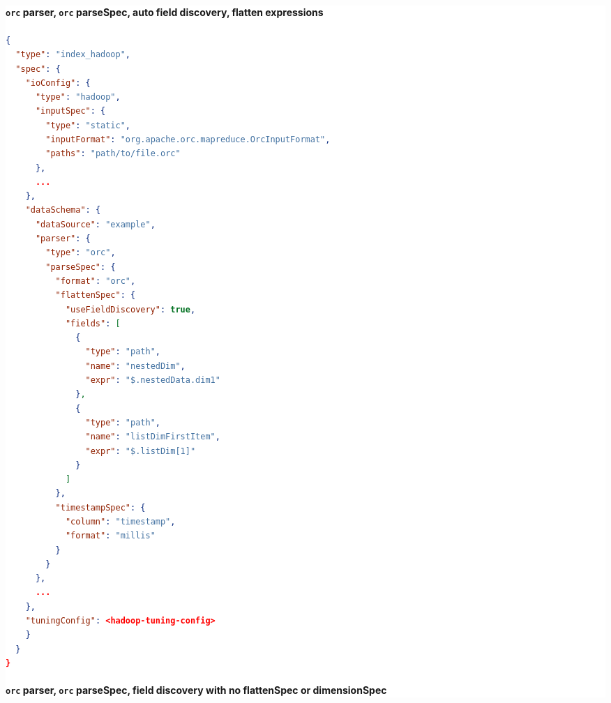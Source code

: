 #### `orc` parser, `orc` parseSpec, auto field discovery, flatten expressions

```json
{
  "type": "index_hadoop",
  "spec": {
    "ioConfig": {
      "type": "hadoop",
      "inputSpec": {
        "type": "static",
        "inputFormat": "org.apache.orc.mapreduce.OrcInputFormat",
        "paths": "path/to/file.orc"
      },
      ...
    },
    "dataSchema": {
      "dataSource": "example",
      "parser": {
        "type": "orc",
        "parseSpec": {
          "format": "orc",
          "flattenSpec": {
            "useFieldDiscovery": true,
            "fields": [
              {
                "type": "path",
                "name": "nestedDim",
                "expr": "$.nestedData.dim1"
              },
              {
                "type": "path",
                "name": "listDimFirstItem",
                "expr": "$.listDim[1]"
              }
            ]
          },
          "timestampSpec": {
            "column": "timestamp",
            "format": "millis"
          }
        }
      },
      ...
    },
    "tuningConfig": <hadoop-tuning-config>
    }
  }
}
```

#### `orc` parser, `orc` parseSpec, field discovery with no flattenSpec or dimensionSpec
